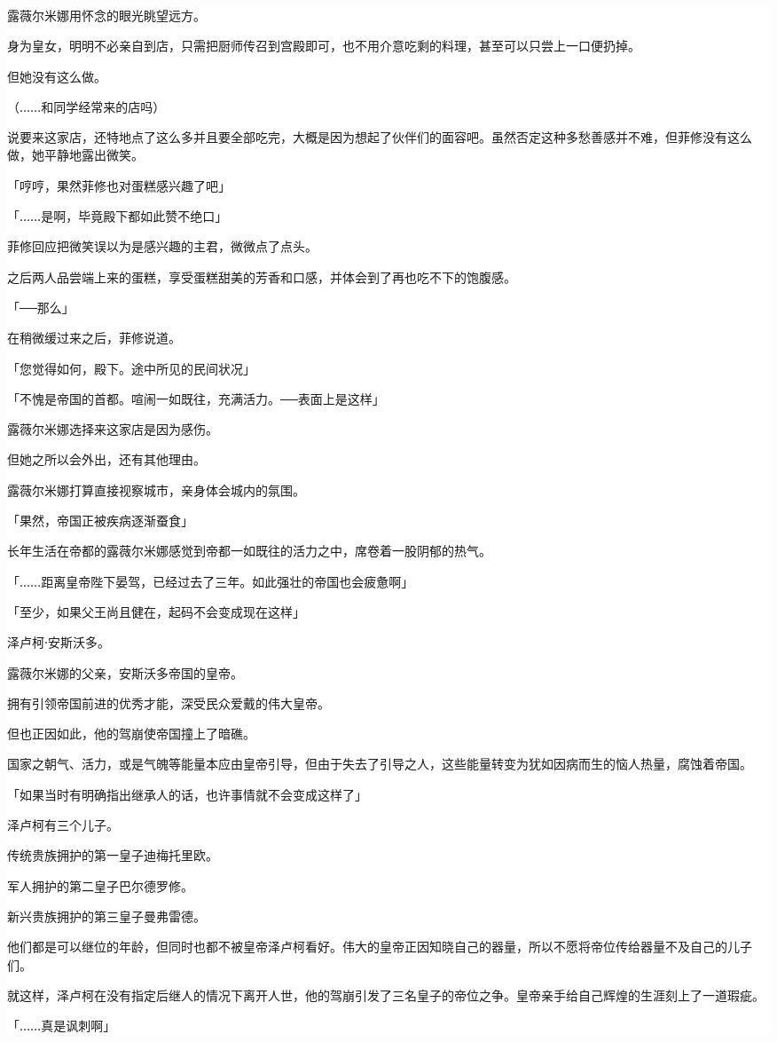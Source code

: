 露薇尔米娜用怀念的眼光眺望远方。

身为皇女，明明不必亲自到店，只需把厨师传召到宫殿即可，也不用介意吃剩的料理，甚至可以只尝上一口便扔掉。

但她没有这么做。

（……和同学经常来的店吗）

说要来这家店，还特地点了这么多并且要全部吃完，大概是因为想起了伙伴们的面容吧。虽然否定这种多愁善感并不难，但菲修没有这么做，她平静地露出微笑。

「哼哼，果然菲修也对蛋糕感兴趣了吧」

「……是啊，毕竟殿下都如此赞不绝口」

菲修回应把微笑误以为是感兴趣的主君，微微点了点头。

之后两人品尝端上来的蛋糕，享受蛋糕甜美的芳香和口感，并体会到了再也吃不下的饱腹感。

「──那么」

在稍微缓过来之后，菲修说道。

「您觉得如何，殿下。途中所见的民间状况」

「不愧是帝国的首都。喧闹一如既往，充满活力。──表面上是这样」

露薇尔米娜选择来这家店是因为感伤。

但她之所以会外出，还有其他理由。

露薇尔米娜打算直接视察城市，亲身体会城内的氛围。

「果然，帝国正被疾病逐渐蚕食」

长年生活在帝都的露薇尔米娜感觉到帝都一如既往的活力之中，席卷着一股阴郁的热气。

「……距离皇帝陛下晏驾，已经过去了三年。如此强壮的帝国也会疲惫啊」

「至少，如果父王尚且健在，起码不会变成现在这样」

泽卢柯·安斯沃多。

露薇尔米娜的父亲，安斯沃多帝国的皇帝。

拥有引领帝国前进的优秀才能，深受民众爱戴的伟大皇帝。

但也正因如此，他的驾崩使帝国撞上了暗礁。

国家之朝气、活力，或是气魄等能量本应由皇帝引导，但由于失去了引导之人，这些能量转变为犹如因病而生的恼人热量，腐蚀着帝国。

「如果当时有明确指出继承人的话，也许事情就不会变成这样了」

泽卢柯有三个儿子。

传统贵族拥护的第一皇子迪梅托里欧。

军人拥护的第二皇子巴尔德罗修。

新兴贵族拥护的第三皇子曼弗雷德。

他们都是可以继位的年龄，但同时也都不被皇帝泽卢柯看好。伟大的皇帝正因知晓自己的器量，所以不愿将帝位传给器量不及自己的儿子们。

就这样，泽卢柯在没有指定后继人的情况下离开人世，他的驾崩引发了三名皇子的帝位之争。皇帝亲手给自己辉煌的生涯刻上了一道瑕疵。

「……真是讽刺啊」
